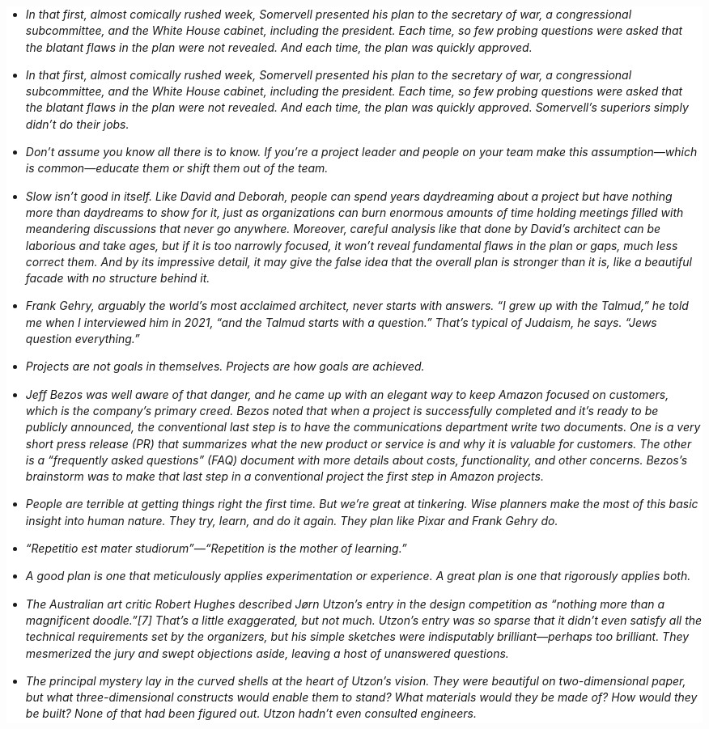- *In that first, almost comically rushed week, Somervell presented his plan to the secretary of war, a congressional subcommittee, and the White House cabinet, including the president. Each time, so few probing questions were asked that the blatant flaws in the plan were not revealed. And each time, the plan was quickly approved.* 
 
- *In that first, almost comically rushed week, Somervell presented his plan to the secretary of war, a congressional subcommittee, and the White House cabinet, including the president. Each time, so few probing questions were asked that the blatant flaws in the plan were not revealed. And each time, the plan was quickly approved. Somervell’s superiors simply didn’t do their jobs.* 
 
- *Don’t assume you know all there is to know. If you’re a project leader and people on your team make this assumption—which is common—educate them or shift them out of the team.* 
 
- *Slow isn’t good in itself. Like David and Deborah, people can spend years daydreaming about a project but have nothing more than daydreams to show for it, just as organizations can burn enormous amounts of time holding meetings filled with meandering discussions that never go anywhere. Moreover, careful analysis like that done by David’s architect can be laborious and take ages, but if it is too narrowly focused, it won’t reveal fundamental flaws in the plan or gaps, much less correct them. And by its impressive detail, it may give the false idea that the overall plan is stronger than it is, like a beautiful facade with no structure behind it.* 
 
- *Frank Gehry, arguably the world’s most acclaimed architect, never starts with answers. “I grew up with the Talmud,” he told me when I interviewed him in 2021, “and the Talmud starts with a question.” That’s typical of Judaism, he says. “Jews question everything.”* 
 
- *Projects are not goals in themselves. Projects are how goals are achieved.* 
 
- *Jeff Bezos was well aware of that danger, and he came up with an elegant way to keep Amazon focused on customers, which is the company’s primary creed. Bezos noted that when a project is successfully completed and it’s ready to be publicly announced, the conventional last step is to have the communications department write two documents. One is a very short press release (PR) that summarizes what the new product or service is and why it is valuable for customers. The other is a “frequently asked questions” (FAQ) document with more details about costs, functionality, and other concerns. Bezos’s brainstorm was to make that last step in a conventional project the first step in Amazon projects.* 
 
- *People are terrible at getting things right the first time. But we’re great at tinkering. Wise planners make the most of this basic insight into human nature. They try, learn, and do it again. They plan like Pixar and Frank Gehry do.* 
 
- *“Repetitio est mater studiorum”—“Repetition is the mother of learning.”* 
 
- *A good plan is one that meticulously applies experimentation or experience. A great plan is one that rigorously applies both.* 
 
- *The Australian art critic Robert Hughes described Jørn Utzon’s entry in the design competition as “nothing more than a magnificent doodle.”\[7\] That’s a little exaggerated, but not much. Utzon’s entry was so sparse that it didn’t even satisfy all the technical requirements set by the organizers, but his simple sketches were indisputably brilliant—perhaps too brilliant. They mesmerized the jury and swept objections aside, leaving a host of unanswered questions.* 
 
- *The principal mystery lay in the curved shells at the heart of Utzon’s vision. They were beautiful on two-dimensional paper, but what three-dimensional constructs would enable them to stand? What materials would they be made of? How would they be built? None of that had been figured out. Utzon hadn’t even consulted engineers.* 
 